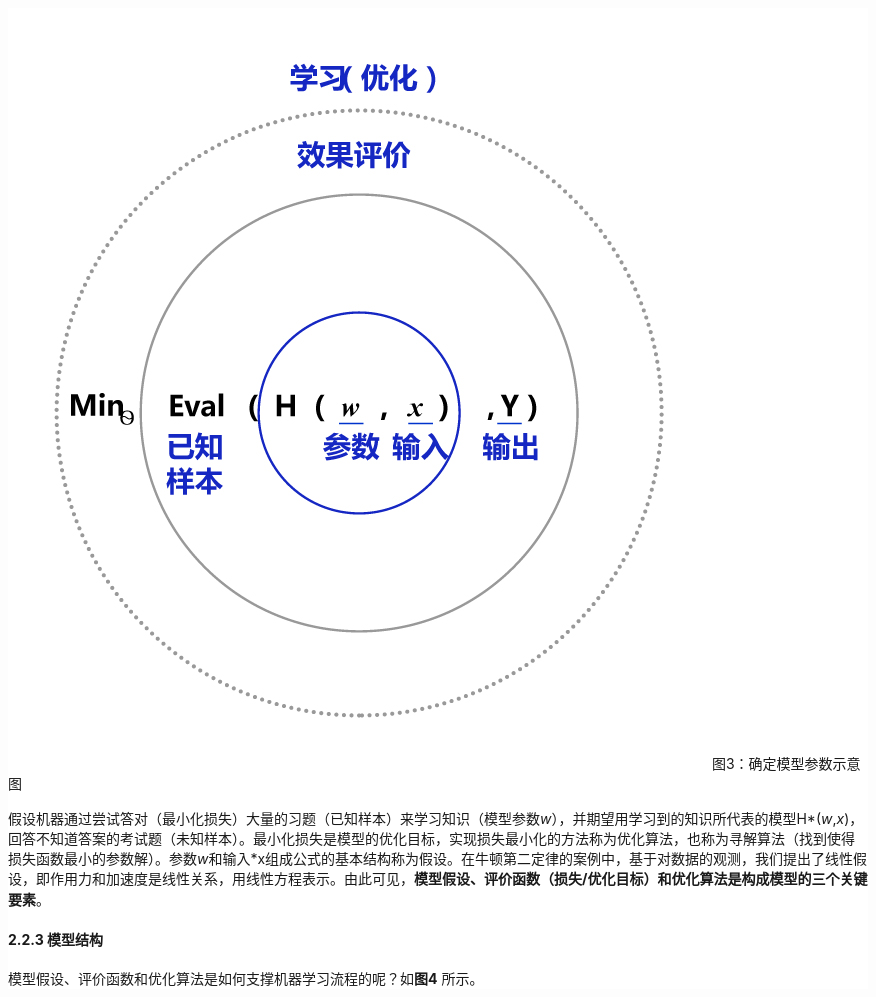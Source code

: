 ![img](./零基础实践深度学习/3776c9920c1249cea39255fddce95043c454816855614c8a98480b5463657f9e.jpeg)
图3：确定模型参数示意图

假设机器通过尝试答对（最小化损失）大量的习题（已知样本）来学习知识（模型参数*w*），并期望用学习到的知识所代表的模型H*(*w*,*x*)，回答不知道答案的考试题（未知样本）。最小化损失是模型的优化目标，实现损失最小化的方法称为优化算法，也称为寻解算法（找到使得损失函数最小的参数解）。参数*w*和输入*x组成公式的基本结构称为假设。在牛顿第二定律的案例中，基于对数据的观测，我们提出了线性假设，即作用力和加速度是线性关系，用线性方程表示。由此可见，**模型假设、评价函数（损失/优化目标）和优化算法是构成模型的三个关键要素**。

#### 2.2.3 模型结构

模型假设、评价函数和优化算法是如何支撑机器学习流程的呢？如**图4** 所示。
